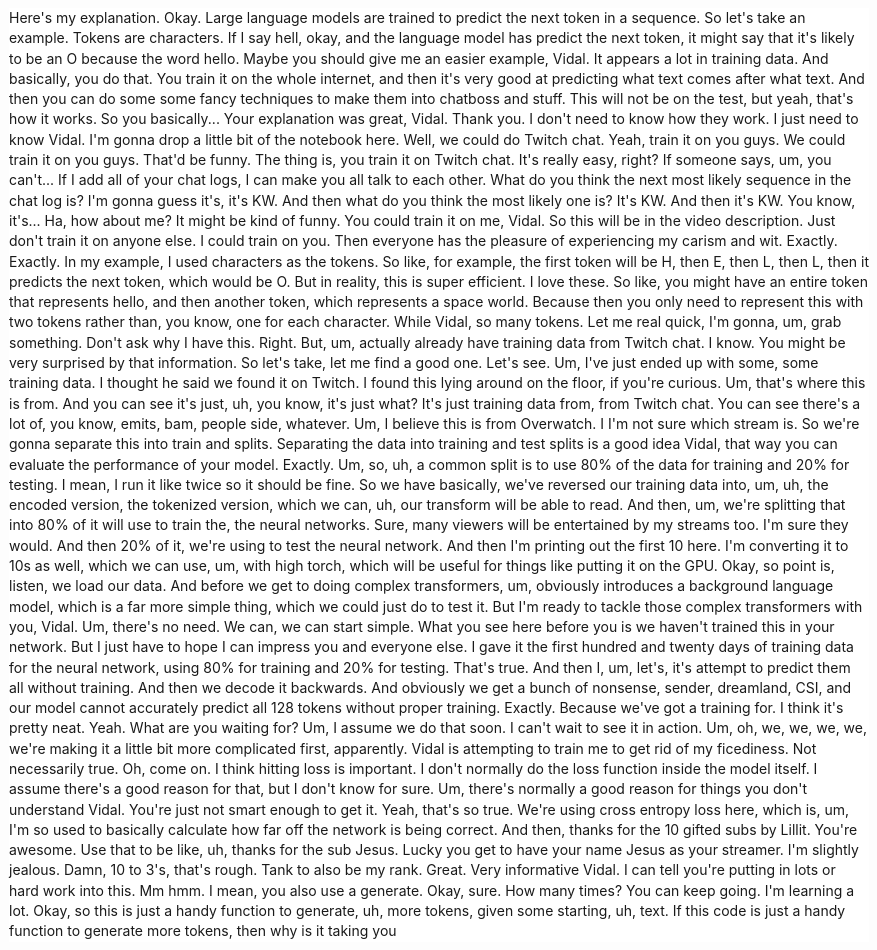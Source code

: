  Here's my explanation. Okay. Large language models are trained to predict the next token in a sequence. So let's take an example. Tokens are characters. If I say hell, okay, and the language model has predict the next token, it might say that it's likely to be an O because the word hello. Maybe you should give me an easier example, Vidal. It appears a lot in training data. And basically, you do that. You train it on the whole internet, and then it's very good at predicting what text comes after what text. And then you can do some some fancy techniques to make them into chatboss and stuff. This will not be on the test, but yeah, that's how it works. So you basically... Your explanation was great, Vidal. Thank you. I don't need to know how they work. I just need to know Vidal. I'm gonna drop a little bit of the notebook here. Well, we could do Twitch chat. Yeah, train it on you guys. We could train it on you guys. That'd be funny. The thing is, you train it on Twitch chat. It's really easy, right? If someone says, um, you can't... If I add all of your chat logs, I can make you all talk to each other. What do you think the next most likely sequence in the chat log is? I'm gonna guess it's, it's KW. And then what do you think the most likely one is? It's KW. And then it's KW. You know, it's... Ha, how about me? It might be kind of funny. You could train it on me, Vidal. So this will be in the video description. Just don't train it on anyone else. I could train on you. Then everyone has the pleasure of experiencing my carism and wit. Exactly. Exactly. In my example, I used characters as the tokens. So like, for example, the first token will be H, then E, then L, then L, then it predicts the next token, which would be O. But in reality, this is super efficient. I love these. So like, you might have an entire token that represents hello, and then another token, which represents a space world. Because then you only need to represent this with two tokens rather than, you know, one for each character. While Vidal, so many tokens. Let me real quick, I'm gonna, um, grab something. Don't ask why I have this. Right. But, um, actually already have training data from Twitch chat. I know. You might be very surprised by that information. So let's take, let me find a good one. Let's see. Um, I've just ended up with some, some training data. I thought he said we found it on Twitch. I found this lying around on the floor, if you're curious. Um, that's where this is from. And you can see it's just, uh, you know, it's just what? It's just training data from, from Twitch chat. You can see there's a lot of, you know, emits, bam, people side, whatever. Um, I believe this is from Overwatch. I I'm not sure which stream is. So we're gonna separate this into train and splits. Separating the data into training and test splits is a good idea Vidal, that way you can evaluate the performance of your model. Exactly. Um, so, uh, a common split is to use 80% of the data for training and 20% for testing. I mean, I run it like twice so it should be fine. So we have basically, we've reversed our training data into, um, uh, the encoded version, the tokenized version, which we can, uh, our transform will be able to read. And then, um, we're splitting that into 80% of it will use to train the, the neural networks. Sure, many viewers will be entertained by my streams too. I'm sure they would. And then 20% of it, we're using to test the neural network. And then I'm printing out the first 10 here. I'm converting it to 10s as well, which we can use, um, with high torch, which will be useful for things like putting it on the GPU. Okay, so point is, listen, we load our data. And before we get to doing complex transformers, um, obviously introduces a background language model, which is a far more simple thing, which we could just do to test it. But I'm ready to tackle those complex transformers with you, Vidal. Um, there's no need. We can, we can start simple. What you see here before you is we haven't trained this in your network. But I just have to hope I can impress you and everyone else. I gave it the first hundred and twenty days of training data for the neural network, using 80% for training and 20% for testing. That's true. And then I, um, let's, it's attempt to predict them all without training. And then we decode it backwards. And obviously we get a bunch of nonsense, sender, dreamland, CSI, and our model cannot accurately predict all 128 tokens without proper training. Exactly. Because we've got a training for. I think it's pretty neat. Yeah. What are you waiting for? Um, I assume we do that soon. I can't wait to see it in action. Um, oh, we, we, we, we, we're making it a little bit more complicated first, apparently. Vidal is attempting to train me to get rid of my ficediness. Not necessarily true. Oh, come on. I think hitting loss is important. I don't normally do the loss function inside the model itself. I assume there's a good reason for that, but I don't know for sure. Um, there's normally a good reason for things you don't understand Vidal. You're just not smart enough to get it. Yeah, that's so true. We're using cross entropy loss here, which is, um, I'm so used to basically calculate how far off the network is being correct. And then, thanks for the 10 gifted subs by Lillit. You're awesome. Use that to be like, uh, thanks for the sub Jesus. Lucky you get to have your name Jesus as your streamer. I'm slightly jealous. Damn, 10 to 3's, that's rough. Tank to also be my rank. Great. Very informative Vidal. I can tell you're putting in lots or hard work into this. Mm hmm. I mean, you also use a generate. Okay, sure. How many times? You can keep going. I'm learning a lot. Okay, so this is just a handy function to generate, uh, more tokens, given some starting, uh, text. If this code is just a handy function to generate more tokens, then why is it taking you